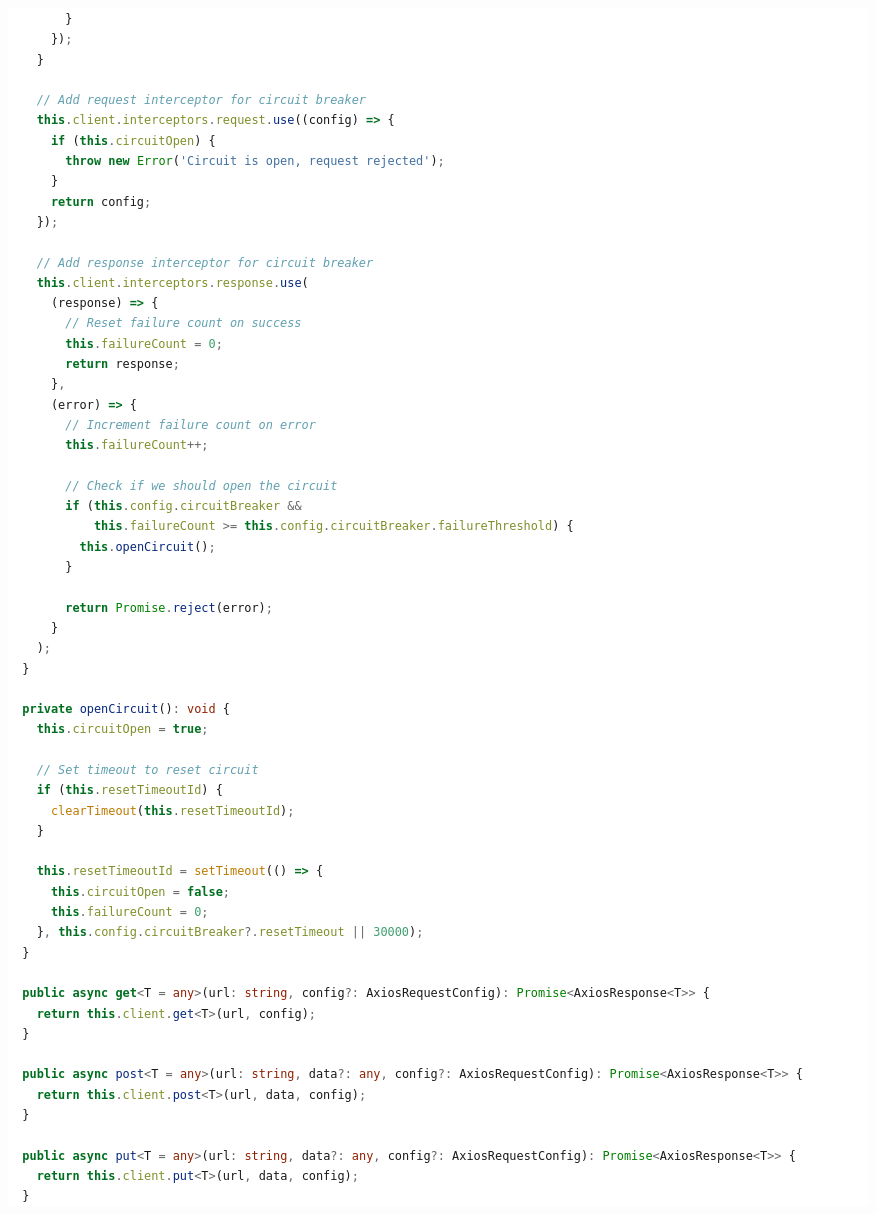 ```typescript
        }
      });
    }

    // Add request interceptor for circuit breaker
    this.client.interceptors.request.use((config) => {
      if (this.circuitOpen) {
        throw new Error('Circuit is open, request rejected');
      }
      return config;
    });

    // Add response interceptor for circuit breaker
    this.client.interceptors.response.use(
      (response) => {
        // Reset failure count on success
        this.failureCount = 0;
        return response;
      },
      (error) => {
        // Increment failure count on error
        this.failureCount++;
        
        // Check if we should open the circuit
        if (this.config.circuitBreaker && 
            this.failureCount >= this.config.circuitBreaker.failureThreshold) {
          this.openCircuit();
        }
        
        return Promise.reject(error);
      }
    );
  }

  private openCircuit(): void {
    this.circuitOpen = true;
    
    // Set timeout to reset circuit
    if (this.resetTimeoutId) {
      clearTimeout(this.resetTimeoutId);
    }
    
    this.resetTimeoutId = setTimeout(() => {
      this.circuitOpen = false;
      this.failureCount = 0;
    }, this.config.circuitBreaker?.resetTimeout || 30000);
  }

  public async get<T = any>(url: string, config?: AxiosRequestConfig): Promise<AxiosResponse<T>> {
    return this.client.get<T>(url, config);
  }

  public async post<T = any>(url: string, data?: any, config?: AxiosRequestConfig): Promise<AxiosResponse<T>> {
    return this.client.post<T>(url, data, config);
  }

  public async put<T = any>(url: string, data?: any, config?: AxiosRequestConfig): Promise<AxiosResponse<T>> {
    return this.client.put<T>(url, data, config);
  }

```